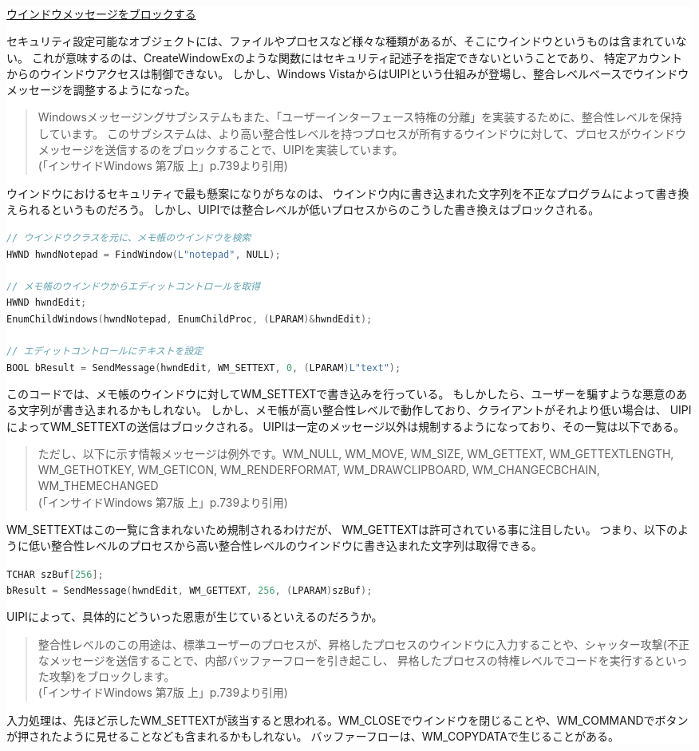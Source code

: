 ﻿
[ウインドウメッセージをブロックする](7.4.4.d_UIPI/01_uipi_check/01_uipi_check.cpp)

セキュリティ設定可能なオブジェクトには、ファイルやプロセスなど様々な種類があるが、そこにウインドウというものは含まれていない。
これが意味するのは、CreateWindowExのような関数にはセキュリティ記述子を指定できないということであり、
特定アカウントからのウインドウアクセスは制御できない。
しかし、Windows VistaからはUIPIという仕組みが登場し、整合レベルベースでウインドウメッセージを調整するようになった。

>Windowsメッセージングサブシステムもまた、「ユーザーインターフェース特権の分離」を実装するために、整合性レベルを保持しています。
>このサブシステムは、より高い整合性レベルを持つプロセスが所有するウインドウに対して、プロセスがウインドウメッセージを送信するのをブロックすることで、UIPIを実装しています。
><br>(「インサイドWindows 第7版 上」p.739より引用)

ウインドウにおけるセキュリティで最も懸案になりがちなのは、
ウインドウ内に書き込まれた文字列を不正なプログラムによって書き換えられるというものだろう。
しかし、UIPIでは整合レベルが低いプロセスからのこうした書き換えはブロックされる。

```cpp
// ウインドウクラスを元に、メモ帳のウインドウを検索
HWND hwndNotepad = FindWindow(L"notepad", NULL);

// メモ帳のウインドウからエディットコントロールを取得
HWND hwndEdit;
EnumChildWindows(hwndNotepad, EnumChildProc, (LPARAM)&hwndEdit);

// エディットコントロールにテキストを設定
BOOL bResult = SendMessage(hwndEdit, WM_SETTEXT, 0, (LPARAM)L"text");
```

このコードでは、メモ帳のウインドウに対してWM_SETTEXTで書き込みを行っている。
もしかしたら、ユーザーを騙すような悪意のある文字列が書き込まれるかもしれない。
しかし、メモ帳が高い整合性レベルで動作しており、クライアントがそれより低い場合は、
UIPIによってWM_SETTEXTの送信はブロックされる。
UIPIは一定のメッセージ以外は規制するようになっており、その一覧は以下である。

>ただし、以下に示す情報メッセージは例外です。WM_NULL, WM_MOVE, WM_SIZE, WM_GETTEXT, WM_GETTEXTLENGTH, WM_GETHOTKEY, WM_GETICON,
>WM_RENDERFORMAT, WM_DRAWCLIPBOARD, WM_CHANGECBCHAIN, WM_THEMECHANGED 
><br>(「インサイドWindows 第7版 上」p.739より引用)

WM_SETTEXTはこの一覧に含まれないため規制されるわけだが、
WM_GETTEXTは許可されている事に注目したい。
つまり、以下のように低い整合性レベルのプロセスから高い整合性レベルのウインドウに書き込まれた文字列は取得できる。

```cpp
TCHAR szBuf[256];
bResult = SendMessage(hwndEdit, WM_GETTEXT, 256, (LPARAM)szBuf);
```

UIPIによって、具体的にどういった恩恵が生じているといえるのだろうか。

>整合性レベルのこの用途は、標準ユーザーのプロセスが、昇格したプロセスのウインドウに入力することや、シャッター攻撃(不正なメッセージを送信することで、内部バッファーフローを引き起こし、
>昇格したプロセスの特権レベルでコードを実行するといった攻撃)をブロックします。
><br>(「インサイドWindows 第7版 上」p.739より引用)

入力処理は、先ほど示したWM_SETTEXTが該当すると思われる。WM_CLOSEでウインドウを閉じることや、WM_COMMANDでボタンが押されたように見せることなども含まれるかもしれない。
バッファーフローは、WM_COPYDATAで生じることがある。
